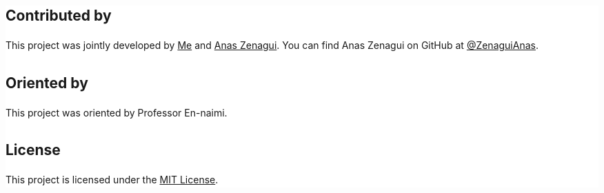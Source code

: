 ## Contributed by
This project was jointly developed by [Me](https://github.com/your-username) and [Anas Zenagui](https://github.com/ZenaguiAnas). You can find Anas Zenagui on GitHub at [@ZenaguiAnas](https://github.com/ZenaguiAnas).

## Oriented by
This project was oriented by Professor En-naimi.

## License
This project is licensed under the [MIT License](LICENSE).
